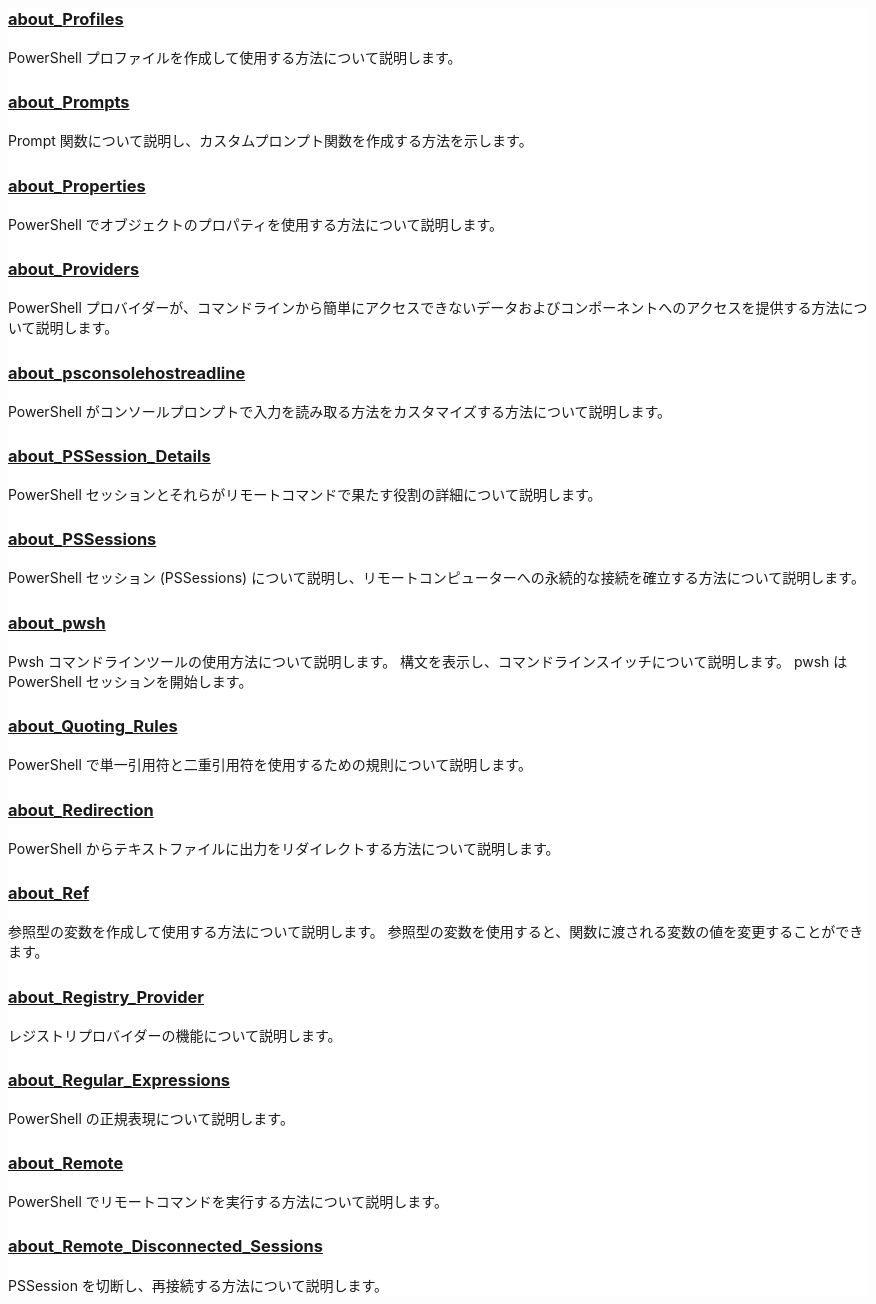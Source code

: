 ### [about_Profiles](about_Profiles.md)
PowerShell プロファイルを作成して使用する方法について説明します。

### [about_Prompts](about_Prompts.md)
Prompt 関数について説明し、カスタムプロンプト関数を作成する方法を示します。

### [about_Properties](about_Properties.md)
PowerShell でオブジェクトのプロパティを使用する方法について説明します。

### [about_Providers](about_Providers.md)
PowerShell プロバイダーが、コマンドラインから簡単にアクセスできないデータおよびコンポーネントへのアクセスを提供する方法について説明します。

### [about_psconsolehostreadline](about_psconsolehostreadline.md)
PowerShell がコンソールプロンプトで入力を読み取る方法をカスタマイズする方法について説明します。

### [about_PSSession_Details](about_PSSession_Details.md)
PowerShell セッションとそれらがリモートコマンドで果たす役割の詳細について説明します。

### [about_PSSessions](about_PSSessions.md)
PowerShell セッション (PSSessions) について説明し、リモートコンピューターへの永続的な接続を確立する方法について説明します。

### [about_pwsh](about_pwsh.md)
Pwsh コマンドラインツールの使用方法について説明します。 構文を表示し、コマンドラインスイッチについて説明します。 pwsh は PowerShell セッションを開始します。

### [about_Quoting_Rules](about_Quoting_Rules.md)
PowerShell で単一引用符と二重引用符を使用するための規則について説明します。

### [about_Redirection](about_Redirection.md)
PowerShell からテキストファイルに出力をリダイレクトする方法について説明します。

### [about_Ref](about_Ref.md)
参照型の変数を作成して使用する方法について説明します。 参照型の変数を使用すると、関数に渡される変数の値を変更することができます。

### [about_Registry_Provider](about_Registry_Provider.md)
レジストリプロバイダーの機能について説明します。

### [about_Regular_Expressions](about_Regular_Expressions.md)
PowerShell の正規表現について説明します。

### [about_Remote](about_Remote.md)
PowerShell でリモートコマンドを実行する方法について説明します。

### [about_Remote_Disconnected_Sessions](about_Remote_Disconnected_Sessions.md)
PSSession を切断し、再接続する方法について説明します。
